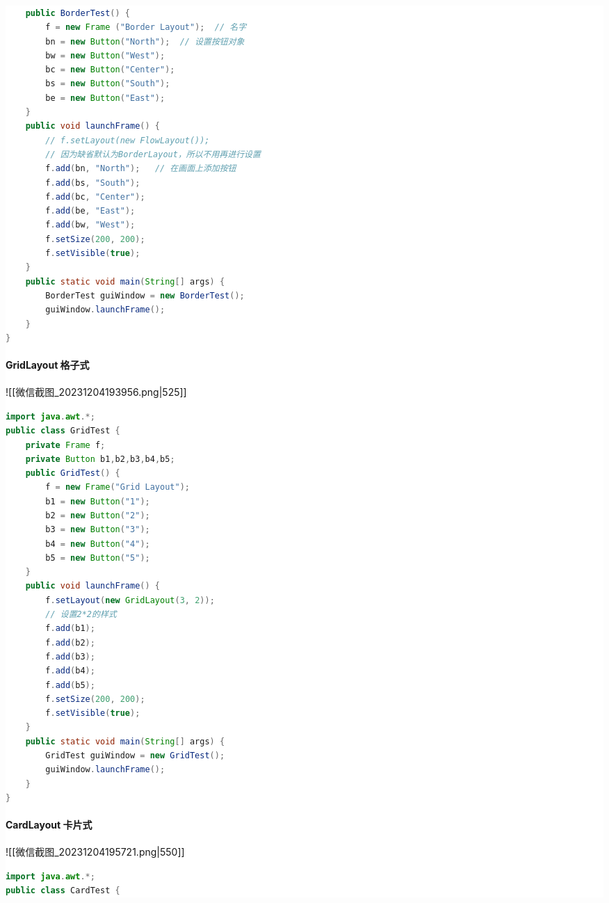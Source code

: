 ```java
	public BorderTest() {
		f = new Frame ("Border Layout");  // 名字
		bn = new Button("North");  // 设置按钮对象
		bw = new Button("West");
		bc = new Button("Center");
		bs = new Button("South");
		be = new Button("East");
	}
	public void launchFrame() {
		// f.setLayout(new FlowLayout()); 
		// 因为缺省默认为BorderLayout，所以不用再进行设置
		f.add(bn, "North");   // 在画面上添加按钮
		f.add(bs, "South");
		f.add(bc, "Center");
		f.add(be, "East");
		f.add(bw, "West");
		f.setSize(200, 200);
		f.setVisible(true);
	}
	public static void main(String[] args) {
		BorderTest guiWindow = new BorderTest();
		guiWindow.launchFrame();
	}
}
```
#### GridLayout 格子式
![[微信截图_20231204193956.png|525]]
```java
import java.awt.*;
public class GridTest {
	private Frame f;
	private Button b1,b2,b3,b4,b5;
	public GridTest() {
		f = new Frame("Grid Layout");
		b1 = new Button("1");
		b2 = new Button("2");
		b3 = new Button("3");
		b4 = new Button("4");
		b5 = new Button("5");
	}
	public void launchFrame() {
		f.setLayout(new GridLayout(3, 2));  
		// 设置2*2的样式
		f.add(b1);
		f.add(b2);
		f.add(b3);
		f.add(b4);
		f.add(b5);
		f.setSize(200, 200);
		f.setVisible(true);
	}
	public static void main(String[] args) {
		GridTest guiWindow = new GridTest();
		guiWindow.launchFrame();
	}
}
```
#### CardLayout 卡片式
![[微信截图_20231204195721.png|550]]
```java
import java.awt.*;
public class CardTest {
```